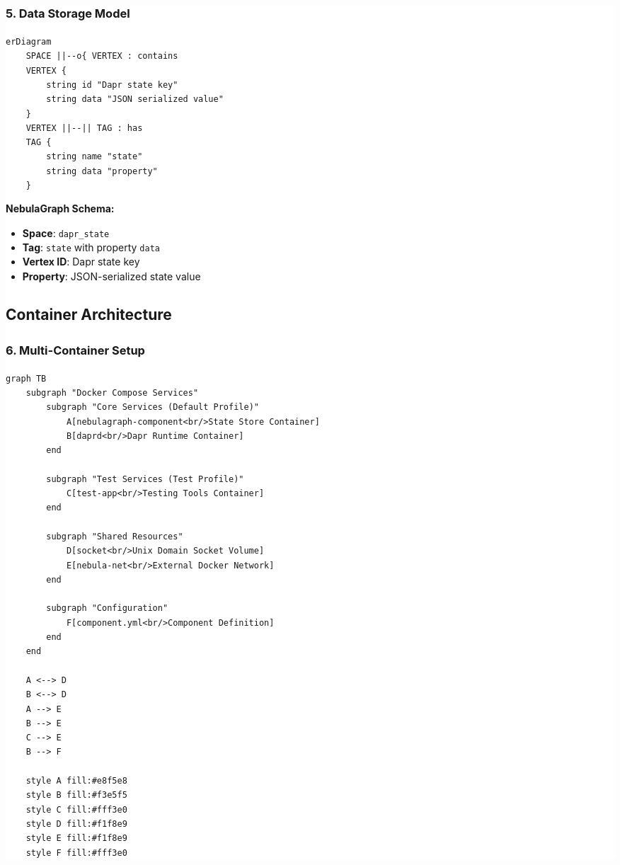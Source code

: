 ### 5. Data Storage Model

```mermaid
erDiagram
    SPACE ||--o{ VERTEX : contains
    VERTEX {
        string id "Dapr state key"
        string data "JSON serialized value"
    }
    VERTEX ||--|| TAG : has
    TAG {
        string name "state"
        string data "property"
    }
```

**NebulaGraph Schema:**
- **Space**: `dapr_state`
- **Tag**: `state` with property `data`
- **Vertex ID**: Dapr state key
- **Property**: JSON-serialized state value

## Container Architecture

### 6. Multi-Container Setup

```mermaid
graph TB
    subgraph "Docker Compose Services"
        subgraph "Core Services (Default Profile)"
            A[nebulagraph-component<br/>State Store Container]
            B[daprd<br/>Dapr Runtime Container]
        end
        
        subgraph "Test Services (Test Profile)"
            C[test-app<br/>Testing Tools Container]
        end
        
        subgraph "Shared Resources"
            D[socket<br/>Unix Domain Socket Volume]
            E[nebula-net<br/>External Docker Network]
        end
        
        subgraph "Configuration"
            F[component.yml<br/>Component Definition]
        end
    end
    
    A <--> D
    B <--> D
    A --> E
    B --> E
    C --> E
    B --> F
    
    style A fill:#e8f5e8
    style B fill:#f3e5f5
    style C fill:#fff3e0
    style D fill:#f1f8e9
    style E fill:#f1f8e9
    style F fill:#fff3e0
```
